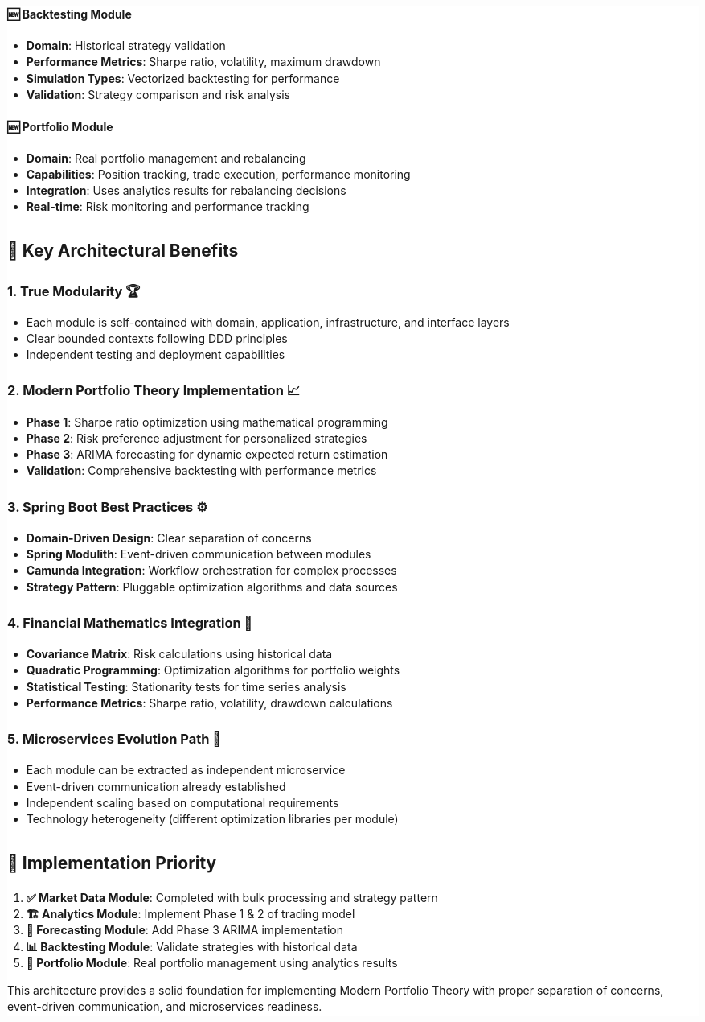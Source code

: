 #### **🆕 Backtesting Module**
- **Domain**: Historical strategy validation
- **Performance Metrics**: Sharpe ratio, volatility, maximum drawdown
- **Simulation Types**: Vectorized backtesting for performance
- **Validation**: Strategy comparison and risk analysis

#### **🆕 Portfolio Module**
- **Domain**: Real portfolio management and rebalancing
- **Capabilities**: Position tracking, trade execution, performance monitoring
- **Integration**: Uses analytics results for rebalancing decisions
- **Real-time**: Risk monitoring and performance tracking

## 🚀 **Key Architectural Benefits**

### **1. True Modularity** 🏆
- Each module is self-contained with domain, application, infrastructure, and interface layers
- Clear bounded contexts following DDD principles
- Independent testing and deployment capabilities

### **2. Modern Portfolio Theory Implementation** 📈
- **Phase 1**: Sharpe ratio optimization using mathematical programming
- **Phase 2**: Risk preference adjustment for personalized strategies
- **Phase 3**: ARIMA forecasting for dynamic expected return estimation
- **Validation**: Comprehensive backtesting with performance metrics

### **3. Spring Boot Best Practices** ⚙️
- **Domain-Driven Design**: Clear separation of concerns
- **Spring Modulith**: Event-driven communication between modules
- **Camunda Integration**: Workflow orchestration for complex processes
- **Strategy Pattern**: Pluggable optimization algorithms and data sources

### **4. Financial Mathematics Integration** 🔢
- **Covariance Matrix**: Risk calculations using historical data
- **Quadratic Programming**: Optimization algorithms for portfolio weights
- **Statistical Testing**: Stationarity tests for time series analysis
- **Performance Metrics**: Sharpe ratio, volatility, drawdown calculations

### **5. Microservices Evolution Path** 🚀
- Each module can be extracted as independent microservice
- Event-driven communication already established
- Independent scaling based on computational requirements
- Technology heterogeneity (different optimization libraries per module)

## 🎯 **Implementation Priority**

1. **✅ Market Data Module**: Completed with bulk processing and strategy pattern
2. **🏗️ Analytics Module**: Implement Phase 1 & 2 of trading model
3. **🔮 Forecasting Module**: Add Phase 3 ARIMA implementation
4. **📊 Backtesting Module**: Validate strategies with historical data
5. **💼 Portfolio Module**: Real portfolio management using analytics results

This architecture provides a solid foundation for implementing Modern Portfolio Theory with proper separation of concerns, event-driven communication, and microservices readiness.
